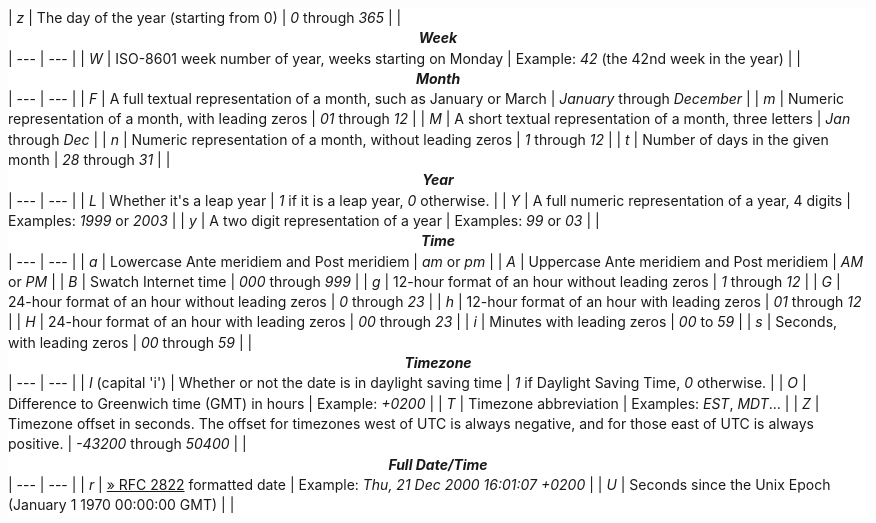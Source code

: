 | _z_ | The day of the year (starting from 0) | _0_ through _365_ |
| <span style="display:block; text-align:center;">_**Week**_</span> | \--- | \--- |
| _W_ | ISO-8601 week number of year, weeks starting on Monday | Example: _42_ (the 42nd week in the year) |
| <span style="display:block; text-align:center;">_**Month**_</span> | \--- | \--- |
| _F_ | A full textual representation of a month, such as January or March | _January_ through _December_ |
| _m_ | Numeric representation of a month, with leading zeros | _01_ through _12_ |
| _M_ | A short textual representation of a month, three letters | _Jan_ through _Dec_ |
| _n_ | Numeric representation of a month, without leading zeros | _1_ through _12_ |
| _t_ | Number of days in the given month | _28_ through _31_ |
| <span style="display:block; text-align:center;">_**Year**_</span> | \--- | \--- |
| _L_ | Whether it's a leap year | _1_ if it is a leap year, _0_ otherwise. |
| _Y_ | A full numeric representation of a year, 4 digits | Examples: _1999_ or _2003_ |
| _y_ | A two digit representation of a year | Examples: _99_ or _03_ |
| <span style="display:block; text-align:center;">_**Time**_</span> | \--- | \--- |
| _a_ | Lowercase Ante meridiem and Post meridiem | _am_ or _pm_ |
| _A_ | Uppercase Ante meridiem and Post meridiem | _AM_ or _PM_ |
| _B_ | Swatch Internet time | _000_ through _999_ |
| _g_ | 12-hour format of an hour without leading zeros | _1_ through _12_ |
| _G_ | 24-hour format of an hour without leading zeros | _0_ through _23_ |
| _h_ | 12-hour format of an hour with leading zeros | _01_ through _12_ |
| _H_ | 24-hour format of an hour with leading zeros | _00_ through _23_ |
| _i_ | Minutes with leading zeros | _00_ to _59_ |
| _s_ | Seconds, with leading zeros | _00_ through _59_ |
| <span style="display:block; text-align:center;">_**Timezone**_</span> | \--- | \--- |
| _I_ (capital&nbsp;'i') | Whether or not the date is in daylight saving time | _1_ if Daylight Saving Time, _0_ otherwise. |
| _O_ | Difference to Greenwich time (GMT) in hours | Example: _+0200_ |
| _T_ | Timezone abbreviation | Examples: _EST_, _MDT_&hellip; |
| _Z_ | Timezone offset in seconds. The offset for timezones west of UTC is always negative, and for those east of UTC is always positive. | _-43200_ through _50400_ |
| <span style="display:block; text-align:center;">_**Full&nbsp;Date/Time**_</span> | \--- | \--- |
| _r_ | [» RFC 2822](http://www.faqs.org/rfcs/rfc2822) formatted date | Example: _Thu, 21 Dec 2000 16:01:07 +0200_ |
| _U_ | Seconds since the Unix Epoch (January 1 1970 00:00:00 GMT) | |
